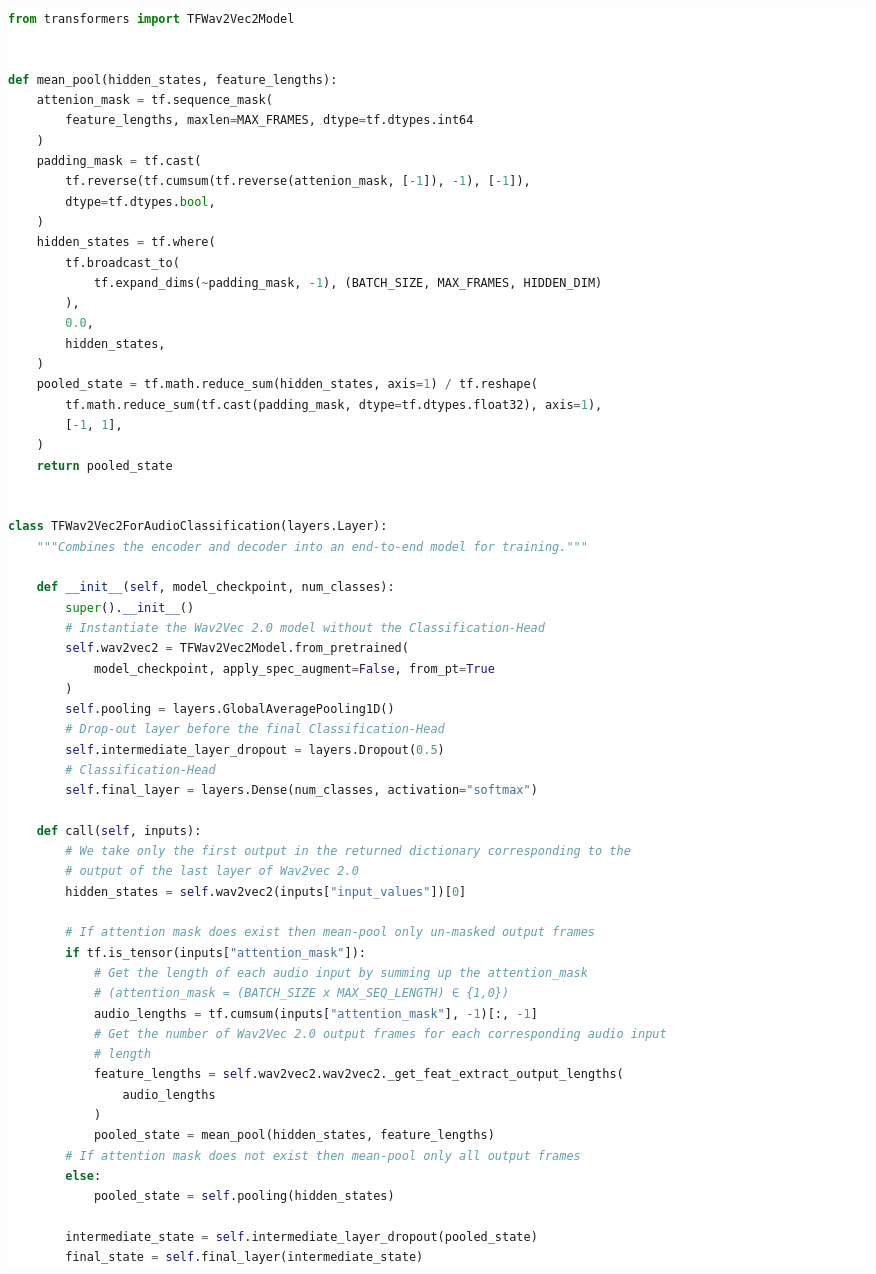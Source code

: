 
```python
from transformers import TFWav2Vec2Model


def mean_pool(hidden_states, feature_lengths):
    attenion_mask = tf.sequence_mask(
        feature_lengths, maxlen=MAX_FRAMES, dtype=tf.dtypes.int64
    )
    padding_mask = tf.cast(
        tf.reverse(tf.cumsum(tf.reverse(attenion_mask, [-1]), -1), [-1]),
        dtype=tf.dtypes.bool,
    )
    hidden_states = tf.where(
        tf.broadcast_to(
            tf.expand_dims(~padding_mask, -1), (BATCH_SIZE, MAX_FRAMES, HIDDEN_DIM)
        ),
        0.0,
        hidden_states,
    )
    pooled_state = tf.math.reduce_sum(hidden_states, axis=1) / tf.reshape(
        tf.math.reduce_sum(tf.cast(padding_mask, dtype=tf.dtypes.float32), axis=1),
        [-1, 1],
    )
    return pooled_state


class TFWav2Vec2ForAudioClassification(layers.Layer):
    """Combines the encoder and decoder into an end-to-end model for training."""

    def __init__(self, model_checkpoint, num_classes):
        super().__init__()
        # Instantiate the Wav2Vec 2.0 model without the Classification-Head
        self.wav2vec2 = TFWav2Vec2Model.from_pretrained(
            model_checkpoint, apply_spec_augment=False, from_pt=True
        )
        self.pooling = layers.GlobalAveragePooling1D()
        # Drop-out layer before the final Classification-Head
        self.intermediate_layer_dropout = layers.Dropout(0.5)
        # Classification-Head
        self.final_layer = layers.Dense(num_classes, activation="softmax")

    def call(self, inputs):
        # We take only the first output in the returned dictionary corresponding to the
        # output of the last layer of Wav2vec 2.0
        hidden_states = self.wav2vec2(inputs["input_values"])[0]

        # If attention mask does exist then mean-pool only un-masked output frames
        if tf.is_tensor(inputs["attention_mask"]):
            # Get the length of each audio input by summing up the attention_mask
            # (attention_mask = (BATCH_SIZE x MAX_SEQ_LENGTH) ∈ {1,0})
            audio_lengths = tf.cumsum(inputs["attention_mask"], -1)[:, -1]
            # Get the number of Wav2Vec 2.0 output frames for each corresponding audio input
            # length
            feature_lengths = self.wav2vec2.wav2vec2._get_feat_extract_output_lengths(
                audio_lengths
            )
            pooled_state = mean_pool(hidden_states, feature_lengths)
        # If attention mask does not exist then mean-pool only all output frames
        else:
            pooled_state = self.pooling(hidden_states)

        intermediate_state = self.intermediate_layer_dropout(pooled_state)
        final_state = self.final_layer(intermediate_state)
```
